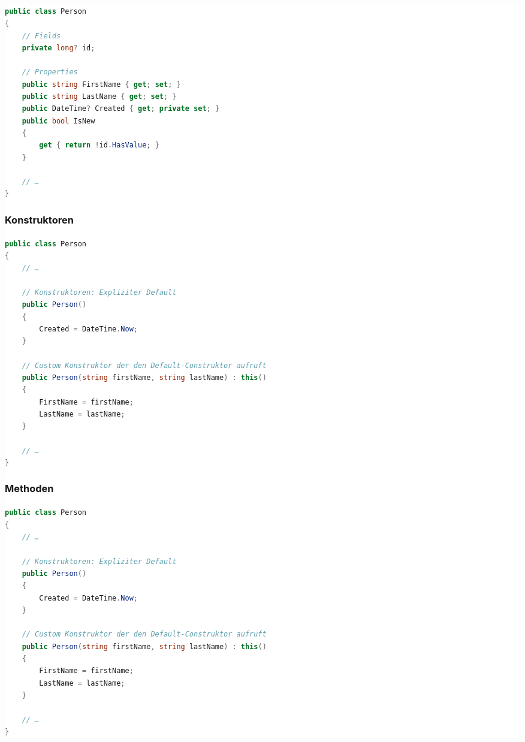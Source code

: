 ```csharp
public class Person
{
    // Fields
    private long? id;

    // Properties
    public string FirstName { get; set; }
    public string LastName { get; set; }
    public DateTime? Created { get; private set; }
    public bool IsNew
    {
        get { return !id.HasValue; }
    }

    // …
}
```

### Konstruktoren

```csharp
public class Person
{
    // …

    // Konstruktoren: Expliziter Default
    public Person()
    {
        Created = DateTime.Now;
    }

    // Custom Konstruktor der den Default-Construktor aufruft
    public Person(string firstName, string lastName) : this()
    {
        FirstName = firstName;
        LastName = lastName;
    }

    // …
}
```

### Methoden

```csharp
public class Person
{
    // …

    // Konstruktoren: Expliziter Default
    public Person()
    {
        Created = DateTime.Now;
    }

    // Custom Konstruktor der den Default-Construktor aufruft
    public Person(string firstName, string lastName) : this()
    {
        FirstName = firstName;
        LastName = lastName;
    }

    // …
}
```
